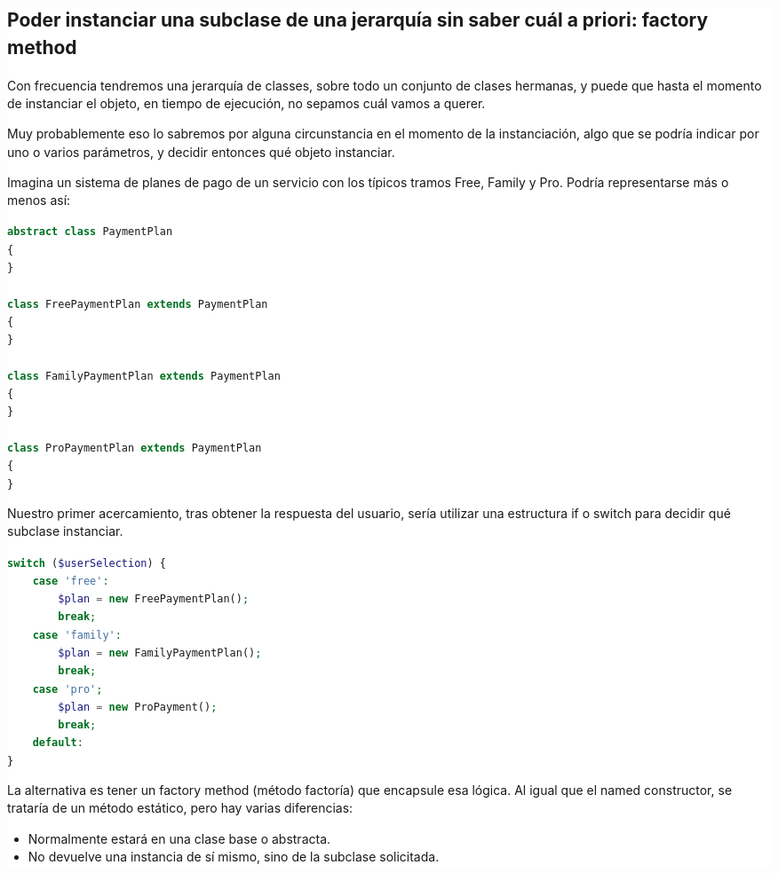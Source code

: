 
## Poder instanciar una subclase de una jerarquía sin saber cuál a priori: factory method

Con frecuencia tendremos una jerarquía de classes, sobre todo un conjunto de clases hermanas, y puede que hasta el momento de instanciar el objeto, en tiempo de ejecución, no sepamos cuál vamos a querer.

Muy probablemente eso lo sabremos por alguna circunstancia en el momento de la instanciación, algo que se podría indicar por uno o varios parámetros, y decidir entonces qué objeto instanciar.

Imagina un sistema de planes de pago de un servicio con los típicos tramos Free, Family y Pro. Podría representarse más o menos así:

```php
abstract class PaymentPlan
{
}

class FreePaymentPlan extends PaymentPlan
{
}

class FamilyPaymentPlan extends PaymentPlan
{
}

class ProPaymentPlan extends PaymentPlan
{
}
```


Nuestro primer acercamiento, tras obtener la respuesta del usuario, sería utilizar una estructura if o switch para decidir qué subclase instanciar.

```php
switch ($userSelection) {
    case 'free':
        $plan = new FreePaymentPlan();
        break;
    case 'family':
        $plan = new FamilyPaymentPlan();
        break;
    case 'pro';
        $plan = new ProPayment();
        break;
    default:
}
```

La alternativa es tener un factory method (método factoría) que encapsule esa lógica. Al igual que el named constructor, se trataría de un método estático, pero hay varias diferencias:

* Normalmente estará en una clase base o abstracta.
* No devuelve una instancia de sí mismo, sino de la subclase solicitada.
